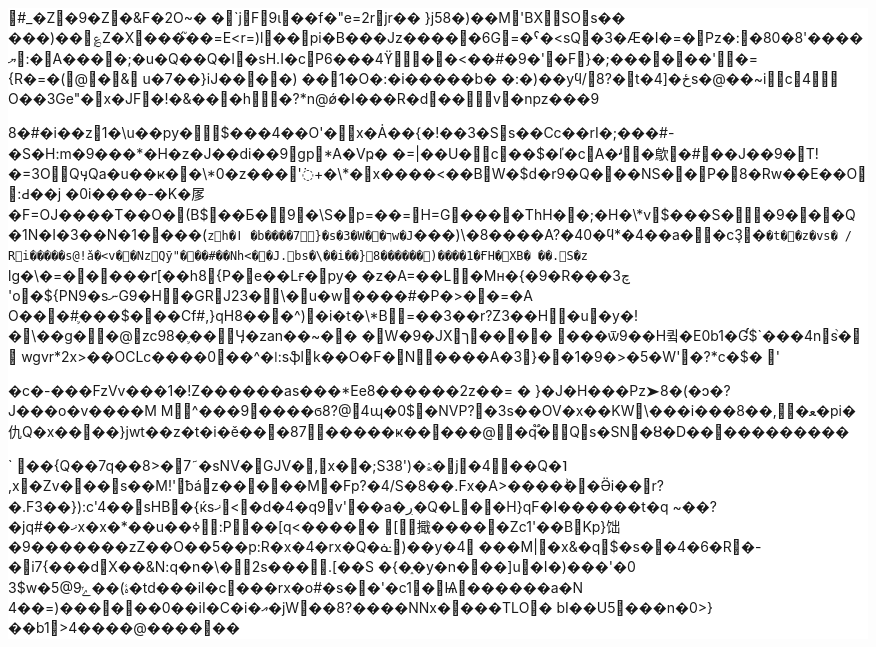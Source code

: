  ׶#\_�Z�9�Z�&F�2O~� �`jF9ɩ��f�"e=2rjr�� }j58�)��M'BXSOs��
���)��؏Z �X���́֡��=E<r=)l��pi�B���Jz�����6G=�ˁ�<sQ�3�Ӕ�I�=�Pz�:�80�8'����ޔ:�A����;�u�Q��Q�Ӏ�sH.I�cP6���4ϔ��<� �#�9�'�F}�;������'�={R�=�(@�׭& u�7��}iJ����) ��1�O�:�i�����b� �:�)��yϥ/8?� t�ځ�[4s�@��~ic4 
O��3Ge"�x�JF�!�&���h�?\*n@ǿ�I���R�d��v�npz���9
 
 8�#�i��z1�\u��py�\$���4��O'�x�Ȧ��{�!��3�Ss��Cc��rI�;���#-�S�H:m�9��� \*�H�z�J��di��9gp\*A�Vҏ�
�=|��U�c��$� ľ�cA�ʴ�歍�#��J��9�T!�=3OQӌQa�u��ҝ��\*0�z���'߭+�\*�x����<��BW�$ԁ�r9�Q���NS��P�8�Rw��E��O :Ԁ��j �0i����-�K�㞔�F=OJ����T��O�(B$��Б�9�\S�p=��=H=G����ThH��;�H�\*v$���S��9���Q�1N�I�3��N�1����(`zh�ǀ �b����7}�s�3�W��ךw�J`���)\�8����A?�40�ϥ\*�4 ��a��cҘ�`�t��z� vs�
/Ri�����s@!ǎ�<v��NzQӯ"���#��Nh<� �J. bs�\��i��}8��� ���)����1�ҒH�޴XB� ��.S�z`lg�\�=� ����ґ[��h8{P�e��Lғ�py�
�z�A=��L�Mʜ�{�9�R���3چ 'o�${PN9�sނG9�H�GRJ23�\�u�w����#�P�>��=�A O���#֛���$���C f#,}qH8���^)�i�t�\*B=� �3��r?Z3��H�u�y�!�\��g��@zc98�֛��Ӌ�zan��~�� �⛐W�9�JXך����  ���ѿ9��H큌�E0b1�Ɠ$`���4ns֙�

wgvr\*2x>��OCLc����0�� ^�ǀ:sֆlk��O�F�N����A�3}��1�9�>�5�W'�?\*c�$�
'
 
 �c�-���FzVv�� �1� !Z������as���\*Ee8������2z��= �
}�J�H���Pz➤8�(�ɔ�?J�\��o�v�� ��M М^���9����ϭ8?@4պ�0$�NVP?�3s��OV�x��KW\���i���8��,�ﻌ�pi�仇Q�x����}j wt��z� t�i�ě���87�����ҝ�����@�q֟�Qs�SN�Ȣ�D�����������
 
 ` �� {Q��7 q��8>�7˜�sNV�GJV�,x��;S3ۿ�('8�j�4 ��Q�˥ ,x�Z v���s��M!' ƀáz�����M�Fp?�4/S�8��.Fx�A>����ܑ��Ӛi ��r?�.F3��}):c'4��sHB�{ќsޚ<�d�4 �q9v'��a�ڔ�Q�L��H}qF�I������t�q
~�� ?�jq#��ޚx�x�\*��u��ߦ:P��[q<����� [擑�����Zc1'��BKp}饳�9�������zZ ��O��5��p:R�x�4�rx�Q�ᓎ)��y�4 ���M|�x&�q$�s��4�6�R�-�i7{���dX��&N:q�n�\�2s���.[��S �{�֑�y�n���]u�I�)���'�0
3$w�5@9ۂ)��ݺ�td���il�c���rx�o#�s��'�c1�Ѩ������a�N
4��=)������0��iI�C�i�އ�jW��8?����NNx����TLO� bI��U5���n�0>}��b1򊩨>4����@������
 




















